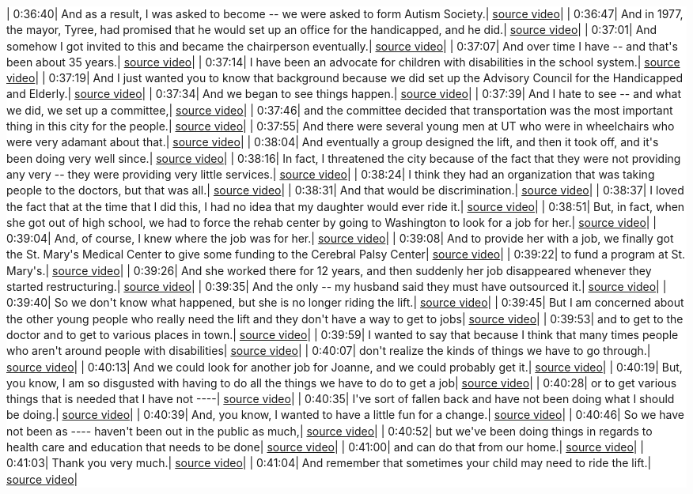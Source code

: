 | 0:36:40| And as a result, I was asked to become -- we were asked to form Autism Society.| [source video](https://archive.org/details/citycouncil090127?start=2200)|
| 0:36:47| And in 1977, the mayor, Tyree, had promised that he would set up an office for the handicapped, and he did.| [source video](https://archive.org/details/citycouncil090127?start=2207)|
| 0:37:01| And somehow I got invited to this and became the chairperson eventually.| [source video](https://archive.org/details/citycouncil090127?start=2221)|
| 0:37:07| And over time I have -- and that's been about 35 years.| [source video](https://archive.org/details/citycouncil090127?start=2227)|
| 0:37:14| I have been an advocate for children with disabilities in the school system.| [source video](https://archive.org/details/citycouncil090127?start=2234)|
| 0:37:19| And I just wanted you to know that background because we did set up the Advisory Council for the Handicapped and Elderly.| [source video](https://archive.org/details/citycouncil090127?start=2239)|
| 0:37:34| And we began to see things happen.| [source video](https://archive.org/details/citycouncil090127?start=2254)|
| 0:37:39| And I hate to see -- and what we did, we set up a committee,| [source video](https://archive.org/details/citycouncil090127?start=2259)|
| 0:37:46| and the committee decided that transportation was the most important thing in this city for the people.| [source video](https://archive.org/details/citycouncil090127?start=2266)|
| 0:37:55| And there were several young men at UT who were in wheelchairs who were very adamant about that.| [source video](https://archive.org/details/citycouncil090127?start=2275)|
| 0:38:04| And eventually a group designed the lift, and then it took off, and it's been doing very well since.| [source video](https://archive.org/details/citycouncil090127?start=2284)|
| 0:38:16| In fact, I threatened the city because of the fact that they were not providing any very -- they were providing very little services.| [source video](https://archive.org/details/citycouncil090127?start=2296)|
| 0:38:24| I think they had an organization that was taking people to the doctors, but that was all.| [source video](https://archive.org/details/citycouncil090127?start=2304)|
| 0:38:31| And that would be discrimination.| [source video](https://archive.org/details/citycouncil090127?start=2311)|
| 0:38:37| I loved the fact that at the time that I did this, I had no idea that my daughter would ever ride it.| [source video](https://archive.org/details/citycouncil090127?start=2317)|
| 0:38:51| But, in fact, when she got out of high school, we had to force the rehab center by going to Washington to look for a job for her.| [source video](https://archive.org/details/citycouncil090127?start=2331)|
| 0:39:04| And, of course, I knew where the job was for her.| [source video](https://archive.org/details/citycouncil090127?start=2344)|
| 0:39:08| And to provide her with a job, we finally got the St. Mary's Medical Center to give some funding to the Cerebral Palsy Center| [source video](https://archive.org/details/citycouncil090127?start=2348)|
| 0:39:22| to fund a program at St. Mary's.| [source video](https://archive.org/details/citycouncil090127?start=2362)|
| 0:39:26| And she worked there for 12 years, and then suddenly her job disappeared whenever they started restructuring.| [source video](https://archive.org/details/citycouncil090127?start=2366)|
| 0:39:35| And the only -- my husband said they must have outsourced it.| [source video](https://archive.org/details/citycouncil090127?start=2375)|
| 0:39:40| So we don't know what happened, but she is no longer riding the lift.| [source video](https://archive.org/details/citycouncil090127?start=2380)|
| 0:39:45| But I am concerned about the other young people who really need the lift and they don't have a way to get to jobs| [source video](https://archive.org/details/citycouncil090127?start=2385)|
| 0:39:53| and to get to the doctor and to get to various places in town.| [source video](https://archive.org/details/citycouncil090127?start=2393)|
| 0:39:59| I wanted to say that because I think that many times people who aren't around people with disabilities| [source video](https://archive.org/details/citycouncil090127?start=2399)|
| 0:40:07| don't realize the kinds of things we have to go through.| [source video](https://archive.org/details/citycouncil090127?start=2407)|
| 0:40:13| And we could look for another job for Joanne, and we could probably get it.| [source video](https://archive.org/details/citycouncil090127?start=2413)|
| 0:40:19| But, you know, I am so disgusted with having to do all the things we have to do to get a job| [source video](https://archive.org/details/citycouncil090127?start=2419)|
| 0:40:28| or to get various things that is needed that I have not ----| [source video](https://archive.org/details/citycouncil090127?start=2428)|
| 0:40:35| I've sort of fallen back and have not been doing what I should be doing.| [source video](https://archive.org/details/citycouncil090127?start=2435)|
| 0:40:39| And, you know, I wanted to have a little fun for a change.| [source video](https://archive.org/details/citycouncil090127?start=2439)|
| 0:40:46| So we have not been as ---- haven't been out in the public as much,| [source video](https://archive.org/details/citycouncil090127?start=2446)|
| 0:40:52| but we've been doing things in regards to health care and education that needs to be done| [source video](https://archive.org/details/citycouncil090127?start=2452)|
| 0:41:00| and can do that from our home.| [source video](https://archive.org/details/citycouncil090127?start=2460)|
| 0:41:03| Thank you very much.| [source video](https://archive.org/details/citycouncil090127?start=2463)|
| 0:41:04| And remember that sometimes your child may need to ride the lift.| [source video](https://archive.org/details/citycouncil090127?start=2464)|